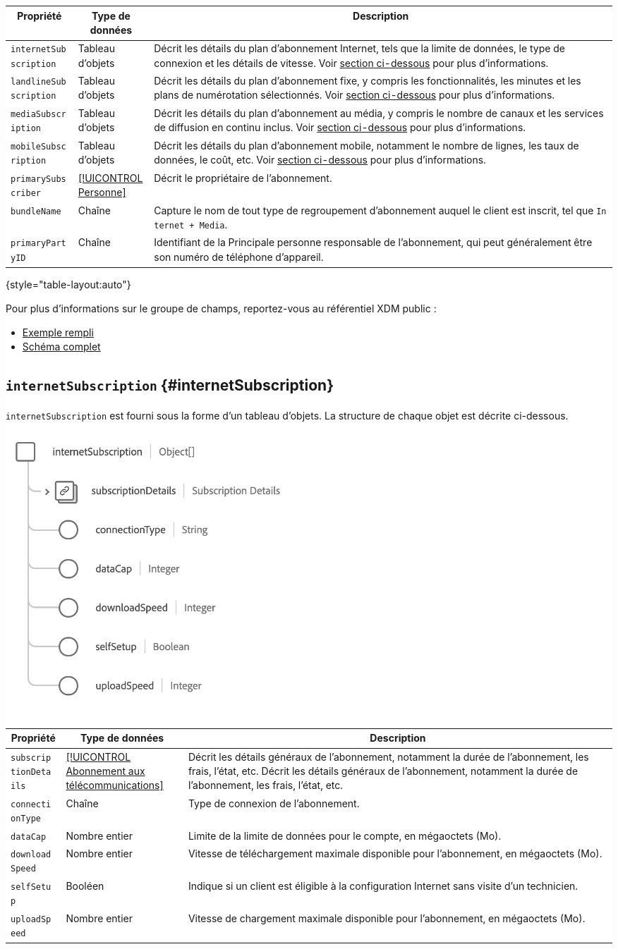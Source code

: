 | Propriété | Type de données | Description |
| --- | --- | --- |
| `internetSubscription` | Tableau d’objets | Décrit les détails du plan d’abonnement Internet, tels que la limite de données, le type de connexion et les détails de vitesse. Voir [section ci-dessous](#internetSubscription) pour plus d’informations. |
| `landlineSubscription` | Tableau d’objets | Décrit les détails du plan d’abonnement fixe, y compris les fonctionnalités, les minutes et les plans de numérotation sélectionnés. Voir [section ci-dessous](#landlineSubscription) pour plus d’informations. |
| `mediaSubscription` | Tableau d’objets | Décrit les détails du plan d’abonnement au média, y compris le nombre de canaux et les services de diffusion en continu inclus. Voir [section ci-dessous](#mediaSubscription) pour plus d’informations. |
| `mobileSubscription` | Tableau d’objets | Décrit les détails du plan d’abonnement mobile, notamment le nombre de lignes, les taux de données, le coût, etc. Voir [section ci-dessous](#mobileSubscription) pour plus d’informations. |
| `primarySubscriber` | [[!UICONTROL Personne]](../../data-types/person.md) | Décrit le propriétaire de l’abonnement. |
| `bundleName` | Chaîne | Capture le nom de tout type de regroupement d’abonnement auquel le client est inscrit, tel que `Internet + Media`. |
| `primaryPartyID` | Chaîne | Identifiant de la Principale personne responsable de l’abonnement, qui peut généralement être son numéro de téléphone d’appareil. |

{style=&quot;table-layout:auto&quot;}

Pour plus d’informations sur le groupe de champs, reportez-vous au référentiel XDM public :

* [Exemple rempli](https://github.com/adobe/xdm/blob/master/components/fieldgroups/profile/profile-personal-details.example.1.json)
* [Schéma complet](https://github.com/adobe/xdm/blob/master/components/fieldgroups/profile/profile-personal-details.schema.json)

## `internetSubscription` {#internetSubscription}

`internetSubscription` est fourni sous la forme d’un tableau d’objets. La structure de chaque objet est décrite ci-dessous.

![internetSubscription](../../images/field-groups/telecom-subscription/internetSubscription.png)

| Propriété | Type de données | Description |
| --- | --- | --- |
| `subscriptionDetails` | [[!UICONTROL Abonnement aux télécommunications]](../../data-types/telecom-subscription.md) | Décrit les détails généraux de l’abonnement, notamment la durée de l’abonnement, les frais, l’état, etc. Décrit les détails généraux de l’abonnement, notamment la durée de l’abonnement, les frais, l’état, etc. |
| `connectionType` | Chaîne | Type de connexion de l’abonnement. |
| `dataCap` | Nombre entier | Limite de la limite de données pour le compte, en mégaoctets (Mo). |
| `downloadSpeed` | Nombre entier | Vitesse de téléchargement maximale disponible pour l’abonnement, en mégaoctets (Mo). |
| `selfSetup` | Booléen | Indique si un client est éligible à la configuration Internet sans visite d’un technicien. |
| `uploadSpeed` | Nombre entier | Vitesse de chargement maximale disponible pour l’abonnement, en mégaoctets (Mo). |
